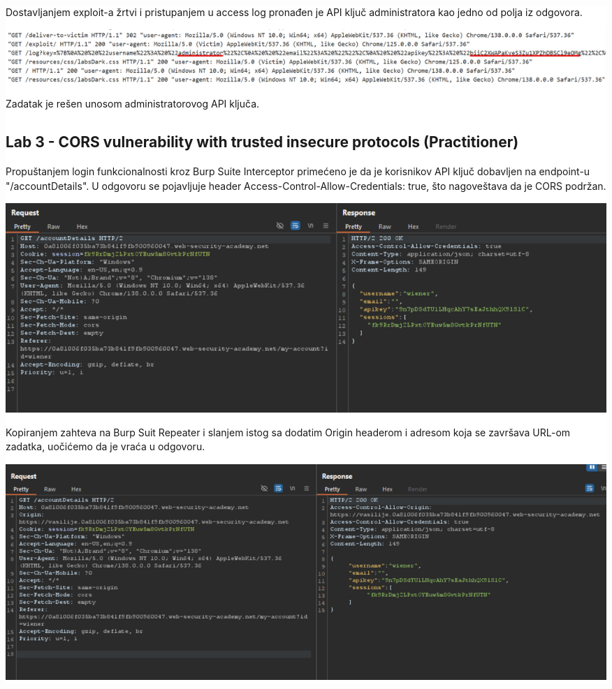 Dostavljanjem exploit-a žrtvi i pristupanjem u access log pronađen je API ključ administratora kao jedno od polja iz odgovora.

![alt text](CORS-lab2-4.png)

Zadatak je rešen unosom administratorovog API ključa.

## Lab 3 - CORS vulnerability with trusted insecure protocols (Practitioner)

Propuštanjem login funkcionalnosti kroz Burp Suite Interceptor primećeno je da je korisnikov API ključ dobavljen na endpoint-u "/accountDetails". U odgovoru se pojavljuje header Access-Control-Allow-Credentials: true, što nagoveštava da je CORS podržan.

![alt text](CORS-lab3-1.png)

Kopiranjem zahteva na Burp Suit Repeater i slanjem istog sa dodatim Origin headerom i adresom koja se završava URL-om zadatka, uočićemo da je vraća u odgovoru.

![alt text](CORS-lab3-2.png)
